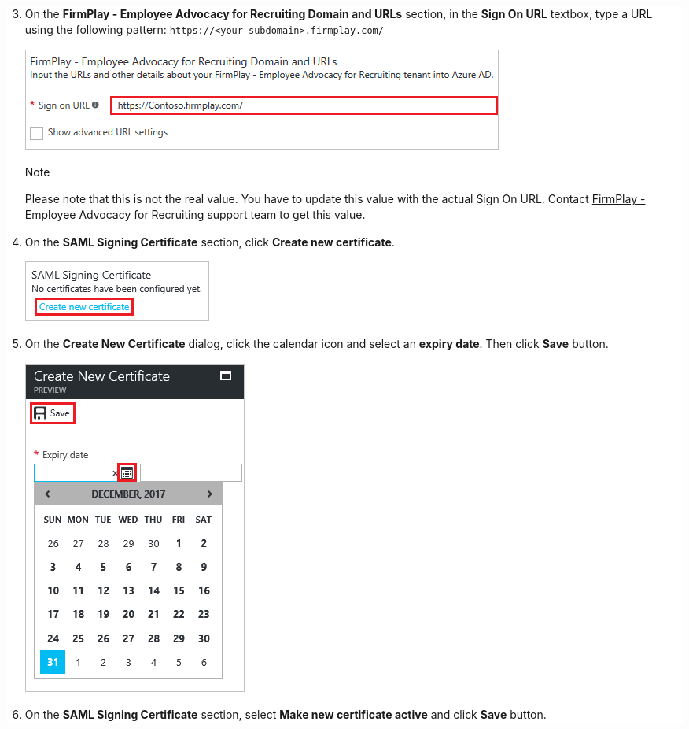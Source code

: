 3. On the **FirmPlay - Employee Advocacy for Recruiting Domain and URLs** section, in the **Sign On URL** textbox, type a URL using the following pattern: `https://<your-subdomain>.firmplay.com/`

    ![Configure Single Sign-On](./media/active-directory-saas-firmplay-tutorial/tutorial_firmplay_02.png)

    > [!NOTE] 
    > Please note that this is not the real value. You have to update this value with the actual Sign On URL. Contact [FirmPlay - Employee Advocacy for Recruiting support team](mailto:engineering@firmplay.com) to get this value. 

4. On the **SAML Signing Certificate** section, click **Create new certificate**.

    ![Configure Single Sign-On](./media/active-directory-saas-firmplay-tutorial/tutorial_firmplay_03.png)   

5. On the **Create New Certificate** dialog, click the calendar icon and select an **expiry date**. Then click **Save** button.

    ![Configure Single Sign-On](./media/active-directory-saas-firmplay-tutorial/tutorial_general_300.png)

6. On the **SAML Signing Certificate** section, select **Make new certificate active** and click **Save** button.


[1]: ./media/active-directory-saas-firmplay-tutorial/tutorial_general_01.png
[2]: ./media/active-directory-saas-firmplay-tutorial/tutorial_general_02.png
[3]: ./media/active-directory-saas-firmplay-tutorial/tutorial_general_03.png
[4]: ./media/active-directory-saas-firmplay-tutorial/tutorial_general_04.png
[100]: ./media/active-directory-saas-firmplay-tutorial/tutorial_general_100.png
[200]: ./media/active-directory-saas-firmplay-tutorial/tutorial_general_200.png
[201]: ./media/active-directory-saas-firmplay-tutorial/tutorial_general_201.png
[202]: ./media/active-directory-saas-firmplay-tutorial/tutorial_general_202.png
[203]: ./media/active-directory-saas-firmplay-tutorial/tutorial_general_203.png